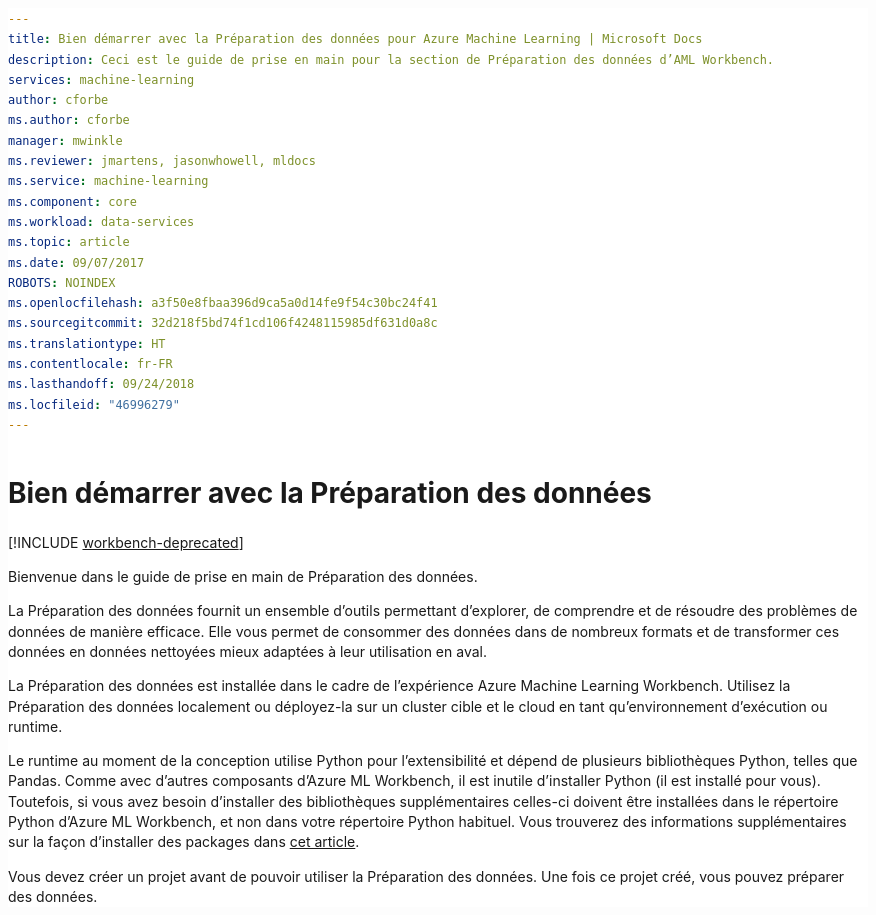 ```yaml
---
title: Bien démarrer avec la Préparation des données pour Azure Machine Learning | Microsoft Docs
description: Ceci est le guide de prise en main pour la section de Préparation des données d’AML Workbench.
services: machine-learning
author: cforbe
ms.author: cforbe
manager: mwinkle
ms.reviewer: jmartens, jasonwhowell, mldocs
ms.service: machine-learning
ms.component: core
ms.workload: data-services
ms.topic: article
ms.date: 09/07/2017
ROBOTS: NOINDEX
ms.openlocfilehash: a3f50e8fbaa396d9ca5a0d14fe9f54c30bc24f41
ms.sourcegitcommit: 32d218f5bd74f1cd106f4248115985df631d0a8c
ms.translationtype: HT
ms.contentlocale: fr-FR
ms.lasthandoff: 09/24/2018
ms.locfileid: "46996279"
---
```

# <a name="getting-started-with-data-preparation"></a>Bien démarrer avec la Préparation des données

[!INCLUDE [workbench-deprecated](../../../includes/aml-deprecating-preview-2017.md)] 



Bienvenue dans le guide de prise en main de Préparation des données. 

La Préparation des données fournit un ensemble d’outils permettant d’explorer, de comprendre et de résoudre des problèmes de données de manière efficace. Elle vous permet de consommer des données dans de nombreux formats et de transformer ces données en données nettoyées mieux adaptées à leur utilisation en aval.

La Préparation des données est installée dans le cadre de l’expérience Azure Machine Learning Workbench.  Utilisez la Préparation des données localement ou déployez-la sur un cluster cible et le cloud en tant qu’environnement d’exécution ou runtime.

Le runtime au moment de la conception utilise Python pour l’extensibilité et dépend de plusieurs bibliothèques Python, telles que Pandas. Comme avec d’autres composants d’Azure ML Workbench, il est inutile d’installer Python (il est installé pour vous). Toutefois, si vous avez besoin d’installer des bibliothèques supplémentaires celles-ci doivent être installées dans le répertoire Python d’Azure ML Workbench, et non dans votre répertoire Python habituel. Vous trouverez des informations supplémentaires sur la façon d’installer des packages dans [cet article](data-prep-python-extensibility-overview.md).

Vous devez créer un projet avant de pouvoir utiliser la Préparation des données. Une fois ce projet créé, vous pouvez préparer des données. 
